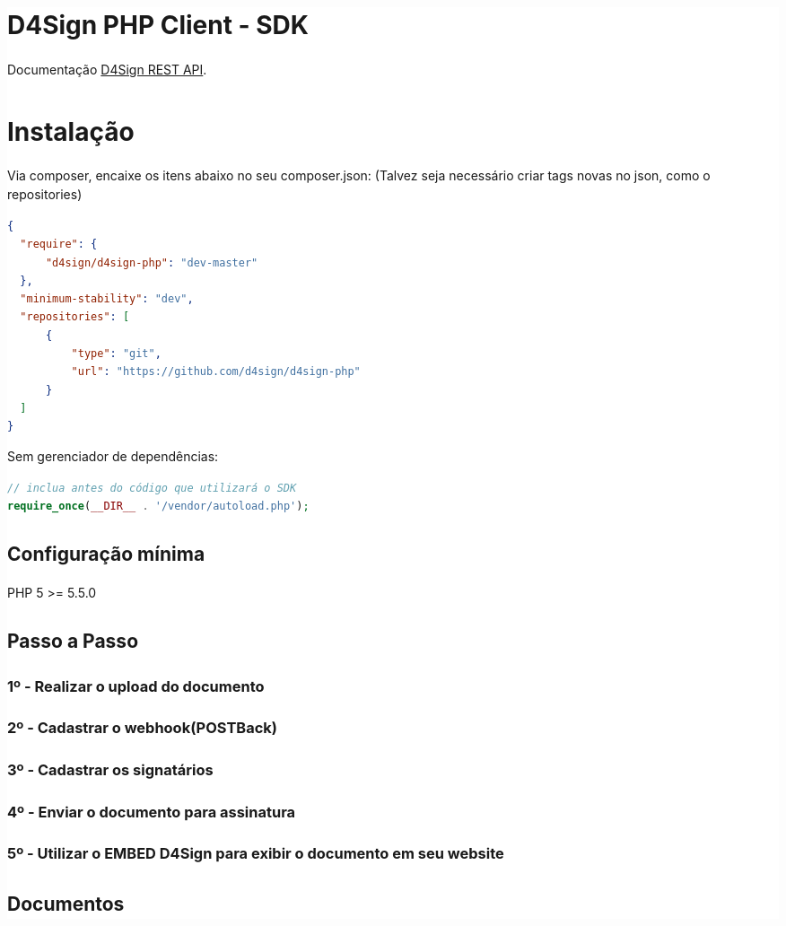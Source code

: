 # D4Sign PHP Client - SDK

Documentação [D4Sign REST API](http://docapi.d4sign.com.br/).

# Instalação

Via composer, encaixe os itens abaixo no seu composer.json: 
(Talvez seja necessário criar tags novas no json, como o repositories)

```json
{
  "require": {
      "d4sign/d4sign-php": "dev-master"
  },
  "minimum-stability": "dev",
  "repositories": [
      {
          "type": "git",
          "url": "https://github.com/d4sign/d4sign-php"
      }
  ]
}
```

Sem gerenciador de dependências:

```php
// inclua antes do código que utilizará o SDK
require_once(__DIR__ . '/vendor/autoload.php');
```


## Configuração mínima

PHP 5 >= 5.5.0

## Passo a Passo

### 1º - Realizar o upload do documento
### 2º - Cadastrar o webhook(POSTBack)
### 3º - Cadastrar os signatários
### 4º - Enviar o documento para assinatura
### 5º - Utilizar o EMBED D4Sign para exibir o documento em seu website


## Documentos
